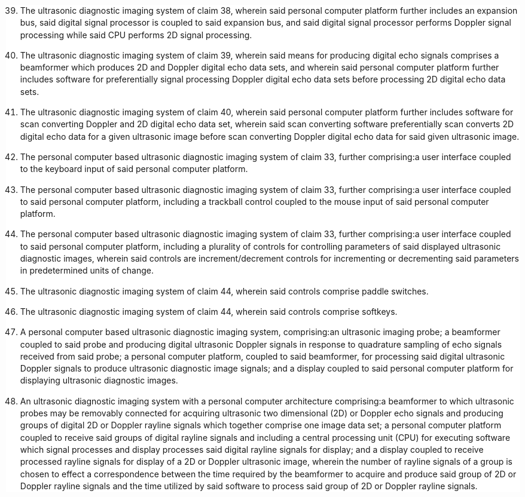   
39. The ultrasonic diagnostic imaging system of claim 38, wherein said personal computer platform further includes an expansion bus, said digital signal processor is coupled to said expansion bus, and said digital signal processor performs Doppler signal processing while said CPU performs 2D signal processing.

  
40. The ultrasonic diagnostic imaging system of claim 39, wherein said means for producing digital echo signals comprises a beamformer which produces 2D and Doppler digital echo data sets, and wherein said personal computer platform further includes software for preferentially signal processing Doppler digital echo data sets before processing 2D digital echo data sets.

  
41. The ultrasonic diagnostic imaging system of claim 40, wherein said personal computer platform further includes software for scan converting Doppler and 2D digital echo data set, wherein said scan converting software preferentially scan converts 2D digital echo data for a given ultrasonic image before scan converting Doppler digital echo data for said given ultrasonic image.

  
42. The personal computer based ultrasonic diagnostic imaging system of claim 33, further comprising:a user interface coupled to the keyboard input of said personal computer platform. 

  
43. The personal computer based ultrasonic diagnostic imaging system of claim 33, further comprising:a user interface coupled to said personal computer platform, including a trackball control coupled to the mouse input of said personal computer platform. 

  
44. The personal computer based ultrasonic diagnostic imaging system of claim 33, further comprising:a user interface coupled to said personal computer platform, including a plurality of controls for controlling parameters of said displayed ultrasonic diagnostic images, wherein said controls are increment/decrement controls for incrementing or decrementing said parameters in predetermined units of change. 

  
45. The ultrasonic diagnostic imaging system of claim 44, wherein said controls comprise paddle switches.

  
46. The ultrasonic diagnostic imaging system of claim 44, wherein said controls comprise softkeys.

  
47. A personal computer based ultrasonic diagnostic imaging system, comprising:an ultrasonic imaging probe; a beamformer coupled to said probe and producing digital ultrasonic Doppler signals in response to quadrature sampling of echo signals received from said probe; a personal computer platform, coupled to said beamformer, for processing said digital ultrasonic Doppler signals to produce ultrasonic diagnostic image signals; and a display coupled to said personal computer platform for displaying ultrasonic diagnostic images. 

  
48. An ultrasonic diagnostic imaging system with a personal computer architecture comprising:a beamformer to which ultrasonic probes may be removably connected for acquiring ultrasonic two dimensional (2D) or Doppler echo signals and producing groups of digital 2D or Doppler rayline signals which together comprise one image data set; a personal computer platform coupled to receive said groups of digital rayline signals and including a central processing unit (CPU) for executing software which signal processes and display processes said digital rayline signals for display; and a display coupled to receive processed rayline signals for display of a 2D or Doppler ultrasonic image, wherein the number of rayline signals of a group is chosen to effect a correspondence between the time required by the beamformer to acquire and produce said group of 2D or Doppler rayline signals and the time utilized by said software to process said group of 2D or Doppler rayline signals. 
